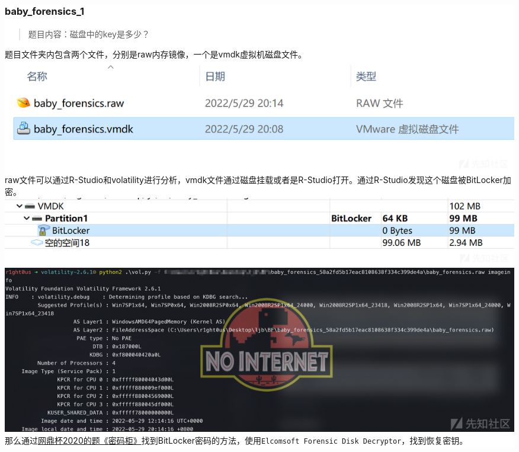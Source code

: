 ### baby\_forensics\_1

> 题目内容：磁盘中的key是多少？

题目文件夹内包含两个文件，分别是raw内存镜像，一个是vmdk虚拟机磁盘文件。  
[![](assets/1702520939-7e93a005d276a20b9c6d72c84785f614.png)](https://xzfile.aliyuncs.com/media/upload/picture/20231213173728-3aeb2986-999b-1.png)  
raw文件可以通过R-Studio和volatility进行分析，vmdk文件通过磁盘挂载或者是R-Studio打开。通过R-Studio发现这个磁盘被BitLocker加密。  
[![](assets/1702520939-7961495b874927994486fd0aad532fb6.png)](https://xzfile.aliyuncs.com/media/upload/picture/20231213173752-495d21a4-999b-1.png)  
[![](assets/1702520939-465409f2f2c45bbfeeeaca498c4e17c8.png)](https://xzfile.aliyuncs.com/media/upload/picture/20231213173904-743c6218-999b-1.png)  
那么通过[网鼎杯2020的题《密码柜》](https://wgf4242.github.io/ctf/writeup/2020-%E7%BD%91%E9%BC%8E%E6%9D%AF.html)找到BitLocker密码的方法，使用`Elcomsoft Forensic Disk Decryptor`，找到恢复密钥。  